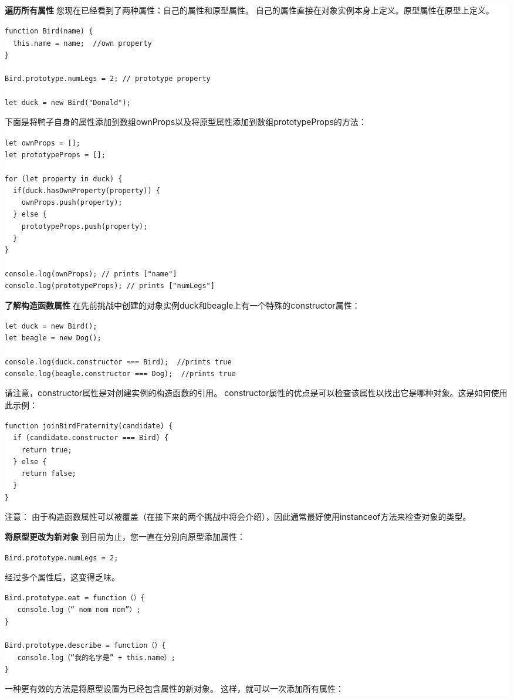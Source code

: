
**遍历所有属性**
您现在已经看到了两种属性：自己的属性和原型属性。 自己的属性直接在对象实例本身上定义。原型属性在原型上定义。
```
function Bird(name) {
  this.name = name;  //own property
}

Bird.prototype.numLegs = 2; // prototype property

let duck = new Bird("Donald");
```
下面是将鸭子自身的属性添加到数组ownProps以及将原型属性添加到数组prototypeProps的方法：
```
let ownProps = [];
let prototypeProps = [];

for (let property in duck) {
  if(duck.hasOwnProperty(property)) {
    ownProps.push(property);
  } else {
    prototypeProps.push(property);
  }
}

console.log(ownProps); // prints ["name"]
console.log(prototypeProps); // prints ["numLegs"]
```

**了解构造函数属性**
在先前挑战中创建的对象实例duck和beagle上有一个特殊的constructor属性：
```
let duck = new Bird();
let beagle = new Dog();

console.log(duck.constructor === Bird);  //prints true
console.log(beagle.constructor === Dog);  //prints true
```
请注意，constructor属性是对创建实例的构造函数的引用。 constructor属性的优点是可以检查该属性以找出它是哪种对象。这是如何使用此示例：
```
function joinBirdFraternity(candidate) {
  if (candidate.constructor === Bird) {
    return true;
  } else {
    return false;
  }
}
```
注意：
由于构造函数属性可以被覆盖（在接下来的两个挑战中将会介绍），因此通常最好使用instanceof方法来检查对象的类型。

**将原型更改为新对象**
到目前为止，您一直在分别向原型添加属性：
```
Bird.prototype.numLegs = 2;
```
经过多个属性后，这变得乏味。
```
Bird.prototype.eat = function（）{
   console.log（“ nom nom nom”）;
}

Bird.prototype.describe = function（）{
   console.log（“我的名字是” + this.name）;
}
```
一种更有效的方法是将原型设置为已经包含属性的新对象。 这样，就可以一次添加所有属性：